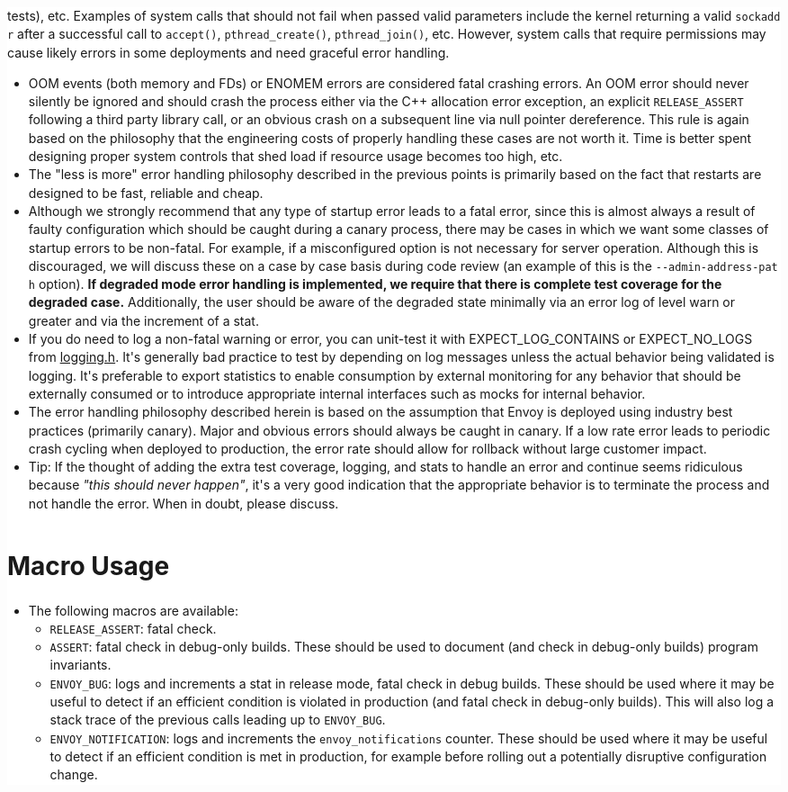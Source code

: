   tests), etc. Examples of system calls that should not fail when passed valid parameters include
  the kernel returning a valid `sockaddr` after a successful call to `accept()`, `pthread_create()`,
  `pthread_join()`, etc. However, system calls that require permissions may cause likely errors in
  some deployments and need graceful error handling.
* OOM events (both memory and FDs) or ENOMEM errors are considered fatal crashing errors. An OOM
  error should never silently be ignored and should crash the process either via the C++ allocation
  error exception, an explicit `RELEASE_ASSERT` following a third party library call, or an obvious
  crash on a subsequent line via null pointer dereference. This rule is again based on the
  philosophy that the engineering costs of properly handling these cases are not worth it. Time is
  better spent designing proper system controls that shed load if resource usage becomes too high,
  etc.
* The "less is more" error handling philosophy described in the previous points is primarily
  based on the fact that restarts are designed to be fast, reliable and cheap.
* Although we strongly recommend that any type of startup error leads to a fatal error, since this
  is almost always a result of faulty configuration which should be caught during a canary process,
  there may be cases in which we want some classes of startup errors to be non-fatal. For example,
  if a misconfigured option is not necessary for server operation. Although this is discouraged, we
  will discuss these on a case by case basis during code review (an example of this
  is the `--admin-address-path` option). **If degraded mode error handling is implemented, we require
  that there is complete test coverage for the degraded case.** Additionally, the user should be
  aware of the degraded state minimally via an error log of level warn or greater and via the
  increment of a stat.
* If you do need to log a non-fatal warning or error, you can unit-test it with EXPECT_LOG_CONTAINS
  or EXPECT_NO_LOGS from [logging.h](test/test_common/logging.h). It's generally bad practice to
  test by depending on log messages unless the actual behavior being validated is logging.
  It's preferable to export statistics to enable consumption by external monitoring for any
  behavior that should be externally consumed or to introduce appropriate internal interfaces
  such as mocks for internal behavior.
* The error handling philosophy described herein is based on the assumption that Envoy is deployed
  using industry best practices (primarily canary). Major and obvious errors should always be
  caught in canary. If a low rate error leads to periodic crash cycling when deployed to
  production, the error rate should allow for rollback without large customer impact.
* Tip: If the thought of adding the extra test coverage, logging, and stats to handle an error and
  continue seems ridiculous because *"this should never happen"*, it's a very good indication that
  the appropriate behavior is to terminate the process and not handle the error. When in doubt,
  please discuss.

# Macro Usage

* The following macros are available:
  - `RELEASE_ASSERT`: fatal check.
  - `ASSERT`: fatal check in debug-only builds. These should be used to document (and check in
    debug-only builds) program invariants.
  - `ENVOY_BUG`: logs and increments a stat in release mode, fatal check in debug builds. These
    should be used where it may be useful to detect if an efficient condition is violated in
    production (and fatal check in debug-only builds). This will also log a stack trace
    of the previous calls leading up to `ENVOY_BUG`.
  - `ENVOY_NOTIFICATION`: logs and increments the ``envoy_notifications`` counter. These should be
    used where it may be useful to detect if an efficient condition is met in production, for
    example before rolling out a potentially disruptive configuration change.
